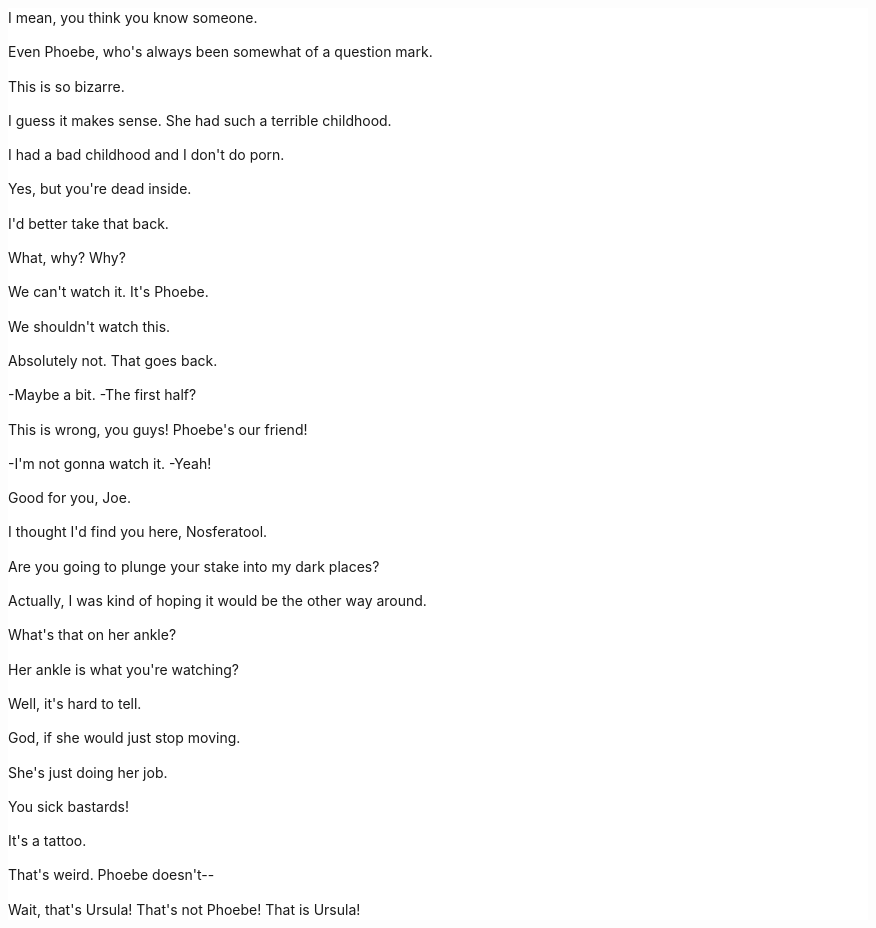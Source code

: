 I mean, you think you know someone.

Even Phoebe, who's always been
somewhat of a question mark.

This is so bizarre.

I guess it makes sense.
She had such a terrible childhood.

I had a bad childhood
and I don't do porn.

Yes, but you're dead inside.

I'd better take that back.

What, why? Why?

We can't watch it.
It's Phoebe.

We shouldn't watch this.

Absolutely not. That goes back.

-Maybe a bit.
-The first half?

This is wrong, you guys!
Phoebe's our friend!

-I'm not gonna watch it.
-Yeah!

Good for you, Joe.

I thought I'd find you here,
Nosferatool.

Are you going to plunge
your stake into my dark places?

Actually, I was kind of hoping it
would be the other way around.

What's that on her ankle?

Her ankle is what you're watching?

Well, it's hard to tell.

God, if she would just stop moving.

She's just doing her job.

You sick bastards!

It's a tattoo.

That's weird. Phoebe doesn't--

Wait, that's Ursula!
That's not Phoebe! That is Ursula!
